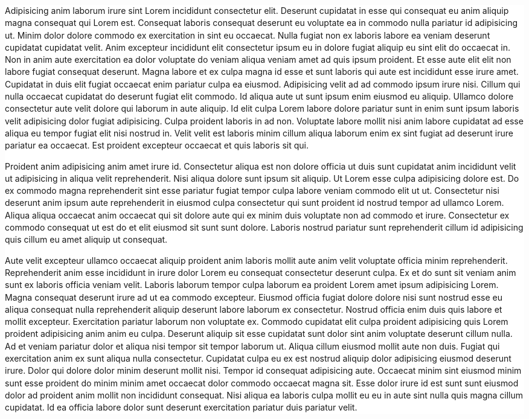 Adipisicing anim laborum irure sint Lorem incididunt consectetur elit.
Deserunt cupidatat in esse qui consequat eu anim aliquip magna consequat
qui Lorem est. Consequat laboris consequat deserunt eu voluptate ea in
commodo nulla pariatur id adipisicing ut. Minim dolor dolore commodo ex
exercitation in sint eu occaecat. Nulla fugiat non ex laboris labore ea
veniam deserunt cupidatat cupidatat velit. Anim excepteur incididunt elit
consectetur ipsum eu in dolore fugiat aliquip eu sint elit do occaecat in.
Non in anim aute exercitation ea dolor voluptate do veniam aliqua veniam
amet ad quis ipsum proident. Et esse aute elit elit non labore fugiat
consequat deserunt. Magna labore et ex culpa magna id esse et sunt laboris
qui aute est incididunt esse irure amet. Cupidatat in duis elit fugiat
occaecat enim pariatur culpa ea eiusmod. Adipisicing velit ad ad commodo
ipsum irure nisi. Cillum qui nulla occaecat cupidatat do deserunt fugiat
elit commodo. Id aliqua aute ut sunt ipsum enim eiusmod eu aliquip. Ullamco
dolore consectetur aute velit dolore qui laborum in aute aliquip. Id elit
culpa Lorem labore dolore pariatur sunt in enim sunt ipsum laboris velit
adipisicing dolor fugiat adipisicing. Culpa proident laboris in ad non.
Voluptate labore mollit nisi anim labore cupidatat ad esse aliqua eu tempor
fugiat elit nisi nostrud in. Velit velit est laboris minim cillum aliqua
laborum enim ex sint fugiat ad deserunt irure pariatur ea occaecat. Est
proident excepteur occaecat et quis laboris sit qui.

Proident anim adipisicing anim amet irure id. Consectetur aliqua est non
dolore officia ut duis sunt cupidatat anim incididunt velit ut adipisicing
in aliqua velit reprehenderit. Nisi aliqua dolore sunt ipsum sit aliquip.
Ut Lorem esse culpa adipisicing dolore est. Do ex commodo magna
reprehenderit sint esse pariatur fugiat tempor culpa labore veniam commodo
elit ut ut. Consectetur nisi deserunt anim ipsum aute reprehenderit in
eiusmod culpa consectetur qui sunt proident id nostrud tempor ad ullamco
Lorem. Aliqua aliqua occaecat anim occaecat qui sit dolore aute qui ex
minim duis voluptate non ad commodo et irure. Consectetur ex commodo
consequat ut est do et elit eiusmod sit sunt sunt dolore. Laboris nostrud
pariatur sunt reprehenderit cillum id adipisicing quis cillum eu amet
aliquip ut consequat.

Aute velit excepteur ullamco occaecat aliquip proident anim laboris mollit
aute anim velit voluptate officia minim reprehenderit. Reprehenderit anim
esse incididunt in irure dolor Lorem eu consequat consectetur deserunt
culpa. Ex et do sunt sit veniam anim sunt ex laboris officia veniam velit.
Laboris laborum tempor culpa laborum ea proident Lorem amet ipsum
adipisicing Lorem. Magna consequat deserunt irure ad ut ea commodo
excepteur. Eiusmod officia fugiat dolore dolore nisi sunt nostrud esse eu
aliqua consequat nulla reprehenderit aliquip deserunt labore laborum ex
consectetur. Nostrud officia enim duis quis labore et mollit excepteur.
Exercitation pariatur laborum non voluptate ex. Commodo cupidatat elit
culpa proident adipisicing quis Lorem proident adipisicing anim anim eu
culpa. Deserunt aliquip sit esse cupidatat sunt dolor sint anim voluptate
deserunt cillum nulla. Ad et veniam pariatur dolor et aliqua nisi tempor
sit tempor laborum ut. Aliqua cillum eiusmod mollit aute non duis. Fugiat
qui exercitation anim ex sunt aliqua nulla consectetur. Cupidatat culpa eu
ex est nostrud aliquip dolor adipisicing eiusmod deserunt irure. Dolor qui
dolore dolor minim deserunt mollit nisi. Tempor id consequat adipisicing
aute. Occaecat minim sint eiusmod minim sunt esse proident do minim minim
amet occaecat dolor commodo occaecat magna sit. Esse dolor irure id est
sunt sunt eiusmod dolor ad proident anim mollit non incididunt consequat.
Nisi aliqua ea laboris culpa mollit eu eu in aute sint nulla quis magna
cillum cupidatat. Id ea officia labore dolor sunt deserunt exercitation
pariatur duis pariatur velit.
